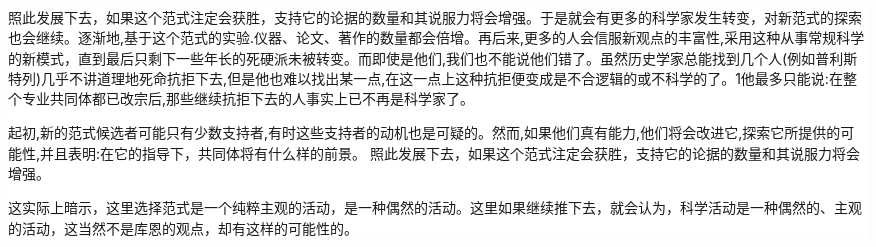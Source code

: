 照此发展下去，如果这个范式注定会获胜，支持它的论据的数量和其说服力将会增强。</b>于是就会有更多的科学家发生转变，对新范式的探索也会继续。逐渐地,基于这个范式的实验.仪器、论文、著作的数量都会倍增。再后来,更多的人会信服新观点的丰富性,采用这种从事常规科学的新模式，直到最后只剩下一些年长的死硬派未被转变。而即使是他们,我们也不能说他们错了。虽然历史学家总能找到几个人(例如普利斯特列)几乎不讲道理地死命抗拒下去,但是他也难以找出某一点,在这一点上这种抗拒便变成是不合逻辑的或不科学的了。1他最多只能说:在整个专业共同体都已改宗后,那些继续抗拒下去的人事实上已不再是科学家了。</blockquote><p data-pid="ZvrEfZlK">起初,新的范式候选者可能只有少数支持者,有时这些支持者的动机也是可疑的。然而,如果他们真有能力,他们将会改进它,探索它所提供的可能性,并且表明:在它的指导下，共同体将有什么样的前景。 照此发展下去，如果这个范式注定会获胜，支持它的论据的数量和其说服力将会增强。</p><p data-pid="6TyzmMpT">这实际上暗示，这里选择范式是一个纯粹主观的活动，是一种偶然的活动。这里如果继续推下去，就会认为，科学活动是一种偶然的、主观的活动，这当然不是库恩的观点，却有这样的可能性的。</p><p></p>